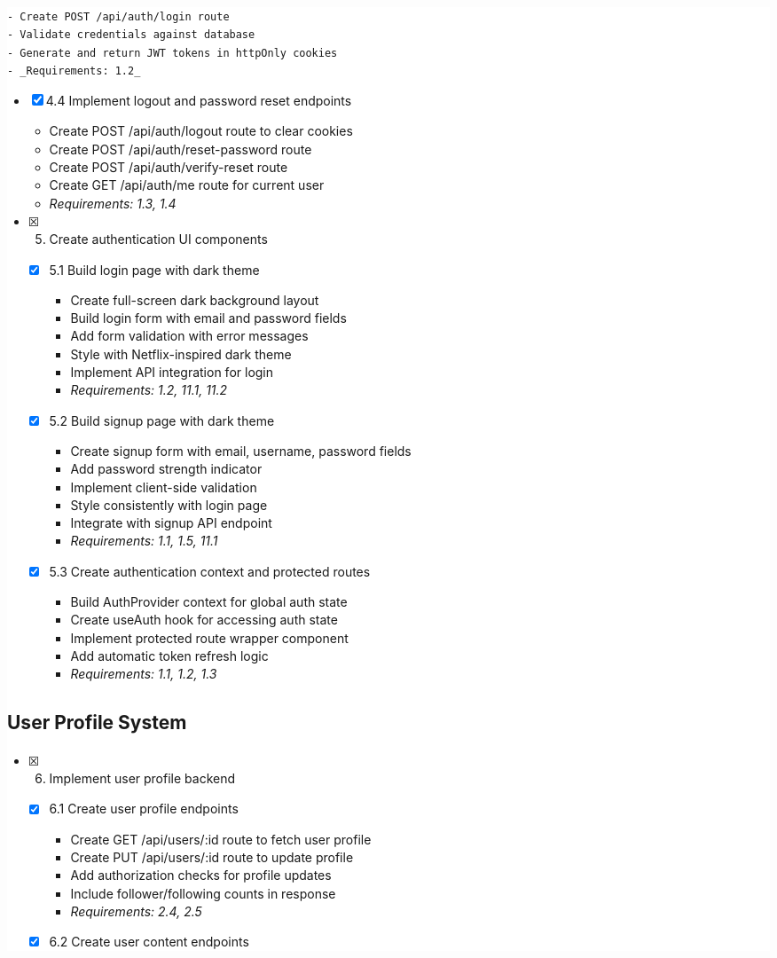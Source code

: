    - Create POST /api/auth/login route
    - Validate credentials against database
    - Generate and return JWT tokens in httpOnly cookies
    - _Requirements: 1.2_
  - [x] 4.4 Implement logout and password reset endpoints

    - Create POST /api/auth/logout route to clear cookies
    - Create POST /api/auth/reset-password route
    - Create POST /api/auth/verify-reset route
    - Create GET /api/auth/me route for current user
    - _Requirements: 1.3, 1.4_

- [x] 5. Create authentication UI components



  - [x] 5.1 Build login page with dark theme


    - Create full-screen dark background layout
    - Build login form with email and password fields
    - Add form validation with error messages
    - Style with Netflix-inspired dark theme
    - Implement API integration for login
    - _Requirements: 1.2, 11.1, 11.2_
  - [x] 5.2 Build signup page with dark theme


    - Create signup form with email, username, password fields
    - Add password strength indicator
    - Implement client-side validation
    - Style consistently with login page
    - Integrate with signup API endpoint
    - _Requirements: 1.1, 1.5, 11.1_
  - [x] 5.3 Create authentication context and protected routes


    - Build AuthProvider context for global auth state
    - Create useAuth hook for accessing auth state
    - Implement protected route wrapper component
    - Add automatic token refresh logic
    - _Requirements: 1.1, 1.2, 1.3_


## User Profile System

- [x] 6. Implement user profile backend


  - [x] 6.1 Create user profile endpoints


    - Create GET /api/users/:id route to fetch user profile
    - Create PUT /api/users/:id route to update profile
    - Add authorization checks for profile updates
    - Include follower/following counts in response
    - _Requirements: 2.4, 2.5_
  - [x] 6.2 Create user content endpoints
